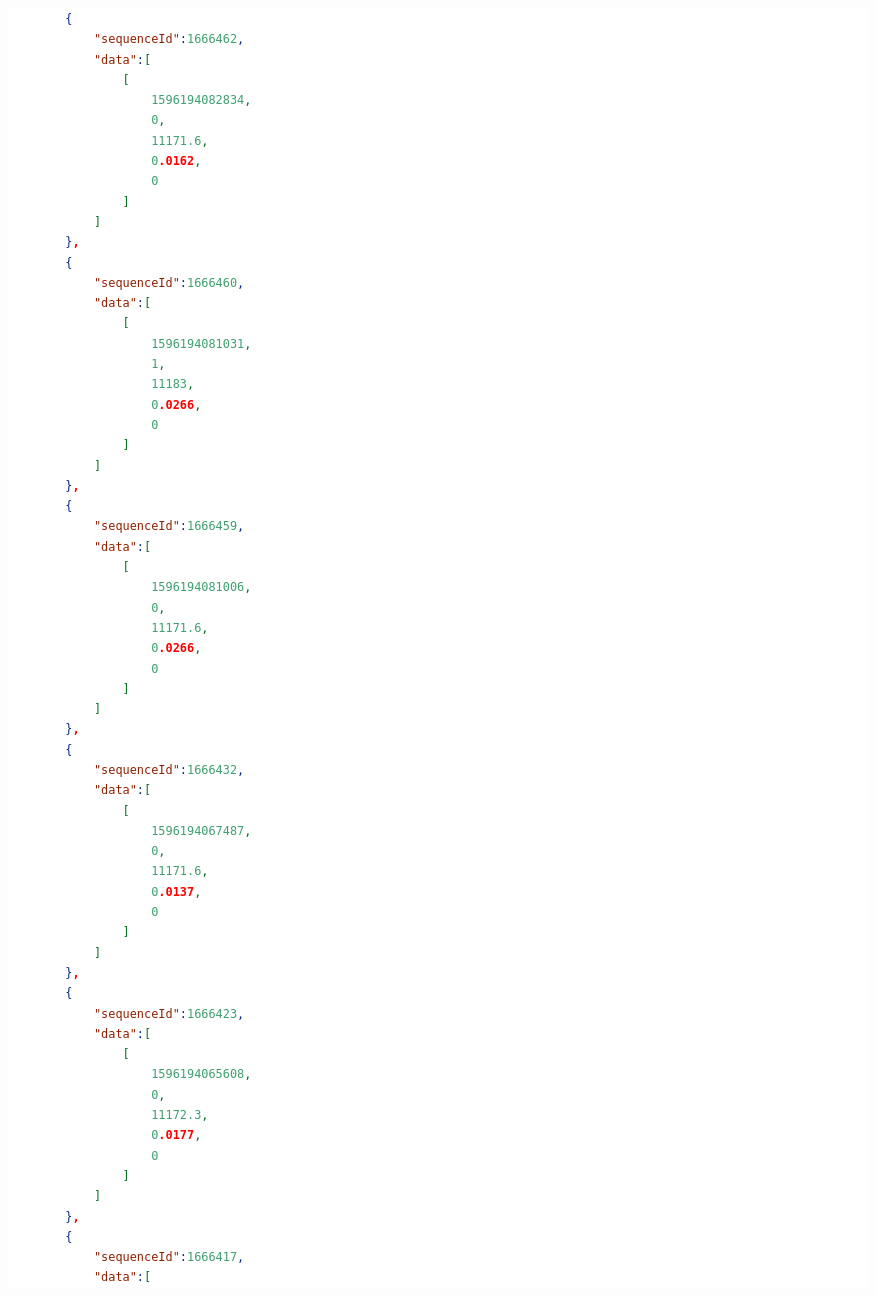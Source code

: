 ```json
        {
            "sequenceId":1666462,
            "data":[
                [
                    1596194082834,
                    0,
                    11171.6,
                    0.0162,
                    0
                ]
            ]
        },
        {
            "sequenceId":1666460,
            "data":[
                [
                    1596194081031,
                    1,
                    11183,
                    0.0266,
                    0
                ]
            ]
        },
        {
            "sequenceId":1666459,
            "data":[
                [
                    1596194081006,
                    0,
                    11171.6,
                    0.0266,
                    0
                ]
            ]
        },
        {
            "sequenceId":1666432,
            "data":[
                [
                    1596194067487,
                    0,
                    11171.6,
                    0.0137,
                    0
                ]
            ]
        },
        {
            "sequenceId":1666423,
            "data":[
                [
                    1596194065608,
                    0,
                    11172.3,
                    0.0177,
                    0
                ]
            ]
        },
        {
            "sequenceId":1666417,
            "data":[
```